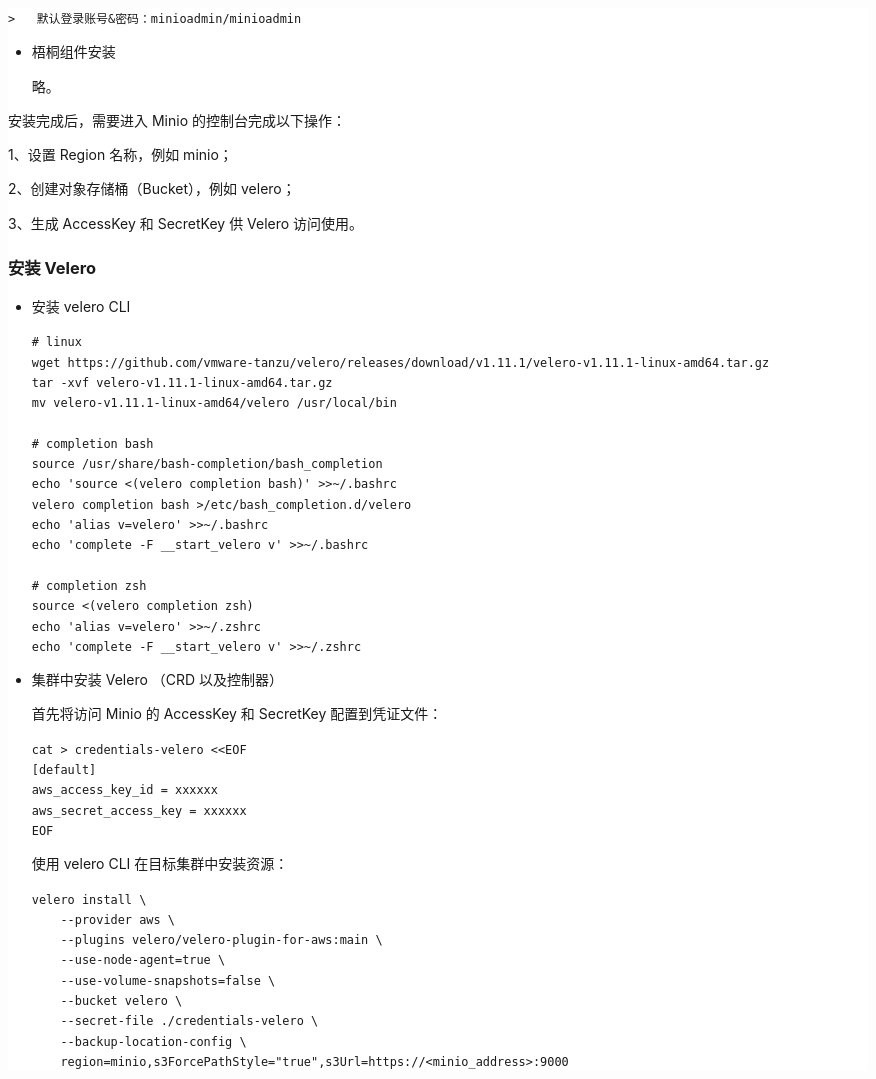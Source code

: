     >   默认登录账号&密码：minioadmin/minioadmin

-   梧桐组件安装

    略。

安装完成后，需要进入 Minio 的控制台完成以下操作：

1、设置 Region 名称，例如 minio；

2、创建对象存储桶（Bucket），例如 velero；

3、生成 AccessKey 和 SecretKey 供 Velero 访问使用。

### 安装 Velero

-   安装 velero CLI

    ```shell
    # linux
    wget https://github.com/vmware-tanzu/velero/releases/download/v1.11.1/velero-v1.11.1-linux-amd64.tar.gz
    tar -xvf velero-v1.11.1-linux-amd64.tar.gz
    mv velero-v1.11.1-linux-amd64/velero /usr/local/bin
    
    # completion bash
    source /usr/share/bash-completion/bash_completion
    echo 'source <(velero completion bash)' >>~/.bashrc
    velero completion bash >/etc/bash_completion.d/velero
    echo 'alias v=velero' >>~/.bashrc
    echo 'complete -F __start_velero v' >>~/.bashrc
    
    # completion zsh
    source <(velero completion zsh)
    echo 'alias v=velero' >>~/.zshrc
    echo 'complete -F __start_velero v' >>~/.zshrc
    ```

-   集群中安装 Velero （CRD 以及控制器）

    首先将访问 Minio 的 AccessKey 和 SecretKey 配置到凭证文件： 

    ```shell
    cat > credentials-velero <<EOF
    [default]
    aws_access_key_id = xxxxxx
    aws_secret_access_key = xxxxxx
    EOF
    ```

    使用 velero CLI 在目标集群中安装资源：

    ```shell
    velero install \
    	--provider aws \
    	--plugins velero/velero-plugin-for-aws:main \
    	--use-node-agent=true \
    	--use-volume-snapshots=false \
    	--bucket velero \
    	--secret-file ./credentials-velero \
    	--backup-location-config \
    	region=minio,s3ForcePathStyle="true",s3Url=https://<minio_address>:9000
    ```
